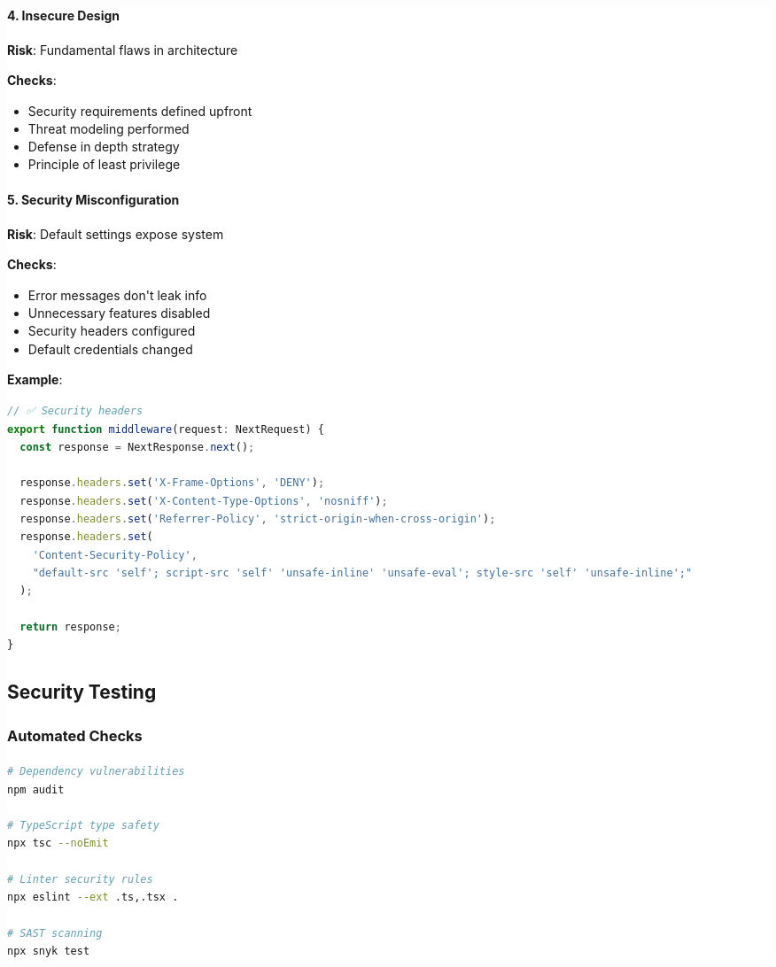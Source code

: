 #### 4. Insecure Design
**Risk**: Fundamental flaws in architecture

**Checks**:
- Security requirements defined upfront
- Threat modeling performed
- Defense in depth strategy
- Principle of least privilege

#### 5. Security Misconfiguration
**Risk**: Default settings expose system

**Checks**:
- Error messages don't leak info
- Unnecessary features disabled
- Security headers configured
- Default credentials changed

**Example**:
```typescript
// ✅ Security headers
export function middleware(request: NextRequest) {
  const response = NextResponse.next();

  response.headers.set('X-Frame-Options', 'DENY');
  response.headers.set('X-Content-Type-Options', 'nosniff');
  response.headers.set('Referrer-Policy', 'strict-origin-when-cross-origin');
  response.headers.set(
    'Content-Security-Policy',
    "default-src 'self'; script-src 'self' 'unsafe-inline' 'unsafe-eval'; style-src 'self' 'unsafe-inline';"
  );

  return response;
}
```

## Security Testing

### Automated Checks
```bash
# Dependency vulnerabilities
npm audit

# TypeScript type safety
npx tsc --noEmit

# Linter security rules
npx eslint --ext .ts,.tsx .

# SAST scanning
npx snyk test
```
